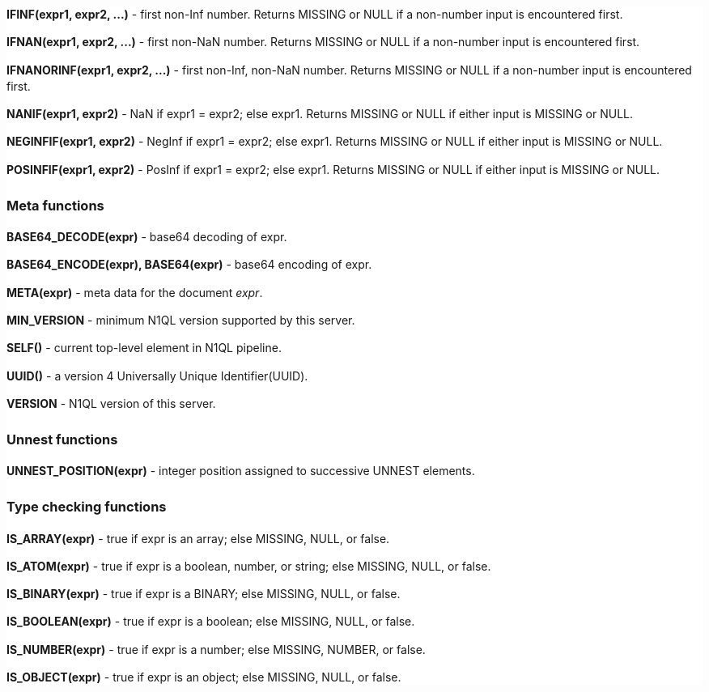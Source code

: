 __IFINF(expr1, expr2, ...)__ - first non-Inf number. Returns MISSING
or NULL if a non-number input is encountered first.

__IFNAN(expr1, expr2, ...)__ - first non-NaN number. Returns MISSING
or NULL if a non-number input is encountered first.

__IFNANORINF(expr1, expr2, ...)__ - first non-Inf, non-NaN
number. Returns MISSING or NULL if a non-number input is encountered
first.

__NANIF(expr1, expr2)__ - NaN if expr1 = expr2; else expr1. Returns
MISSING or NULL if either input is MISSING or NULL.

__NEGINFIF(expr1, expr2)__ - NegInf if expr1 = expr2; else
expr1. Returns MISSING or NULL if either input is MISSING or NULL.

__POSINFIF(expr1, expr2)__ - PosInf if expr1 = expr2; else
expr1. Returns MISSING or NULL if either input is MISSING or NULL.

### Meta functions

__BASE64\_DECODE(expr)__ - base64 decoding of expr.

__BASE64\_ENCODE(expr), BASE64(expr)__ - base64 encoding of expr.

__META(expr)__ - meta data for the document _expr_.

__MIN\_VERSION__ - minimum N1QL version supported by this server.

__SELF()__ - current top-level element in N1QL pipeline.

__UUID()__ - a version 4 Universally Unique Identifier(UUID).

__VERSION__ - N1QL version of this server.


### Unnest functions

__UNNEST\_POSITION(expr)__ - integer position assigned to successive
UNNEST elements.


### Type checking functions

__IS\_ARRAY(expr)__ - true if expr is an array; else MISSING, NULL, or
false.

__IS\_ATOM(expr)__ - true if expr is a boolean, number, or string;
else MISSING, NULL, or false.

__IS\_BINARY(expr)__ - true if expr is a BINARY; else MISSING, NULL,
or false.

__IS\_BOOLEAN(expr)__ - true if expr is a boolean; else MISSING, NULL,
or false.

__IS\_NUMBER(expr)__ - true if expr is a number; else MISSING, NUMBER,
or false.

__IS\_OBJECT(expr)__ - true if expr is an object; else MISSING, NULL,
or false.
